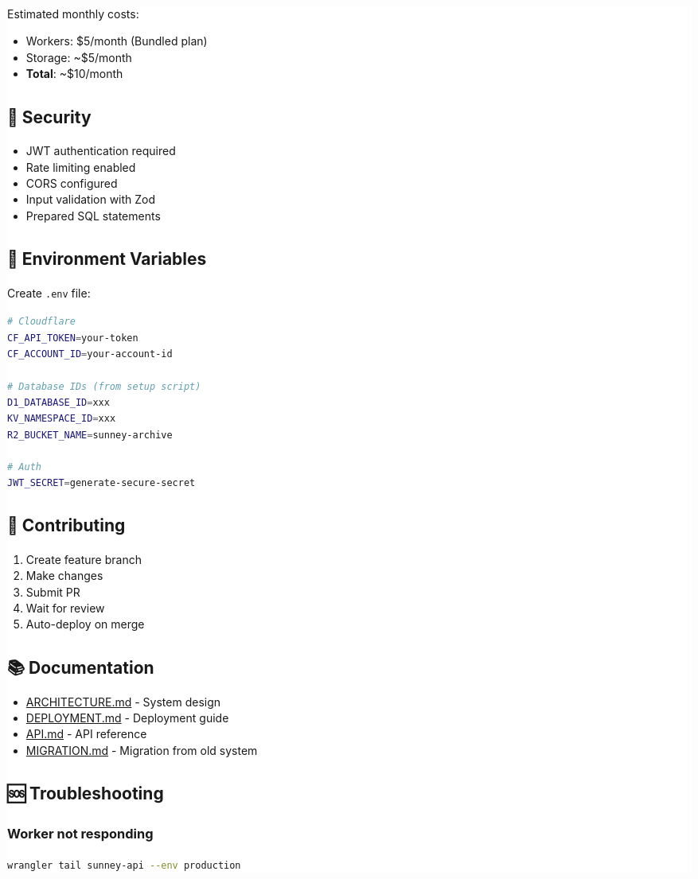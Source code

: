 Estimated monthly costs:
- Workers: $5/month (Bundled plan)
- Storage: ~$5/month
- **Total**: ~$10/month

## 🔐 Security

- JWT authentication required
- Rate limiting enabled
- CORS configured
- Input validation with Zod
- Prepared SQL statements

## 📝 Environment Variables

Create `.env` file:
```bash
# Cloudflare
CF_API_TOKEN=your-token
CF_ACCOUNT_ID=your-account-id

# Database IDs (from setup script)
D1_DATABASE_ID=xxx
KV_NAMESPACE_ID=xxx
R2_BUCKET_NAME=sunney-archive

# Auth
JWT_SECRET=generate-secure-secret
```

## 🤝 Contributing

1. Create feature branch
2. Make changes
3. Submit PR
4. Wait for review
5. Auto-deploy on merge

## 📚 Documentation

- [ARCHITECTURE.md](docs/ARCHITECTURE.md) - System design
- [DEPLOYMENT.md](docs/DEPLOYMENT.md) - Deployment guide
- [API.md](docs/API.md) - API reference
- [MIGRATION.md](docs/MIGRATION.md) - Migration from old system

## 🆘 Troubleshooting

### Worker not responding
```bash
wrangler tail sunney-api --env production
```
